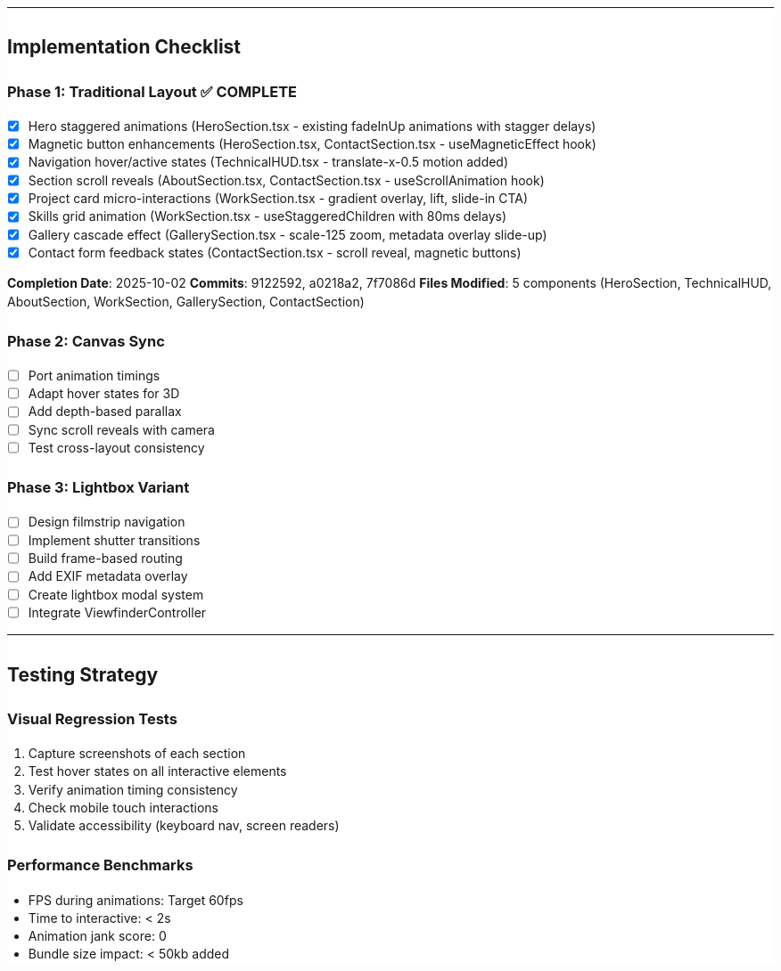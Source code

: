 
---

## Implementation Checklist

### Phase 1: Traditional Layout ✅ COMPLETE
- [x] Hero staggered animations (HeroSection.tsx - existing fadeInUp animations with stagger delays)
- [x] Magnetic button enhancements (HeroSection.tsx, ContactSection.tsx - useMagneticEffect hook)
- [x] Navigation hover/active states (TechnicalHUD.tsx - translate-x-0.5 motion added)
- [x] Section scroll reveals (AboutSection.tsx, ContactSection.tsx - useScrollAnimation hook)
- [x] Project card micro-interactions (WorkSection.tsx - gradient overlay, lift, slide-in CTA)
- [x] Skills grid animation (WorkSection.tsx - useStaggeredChildren with 80ms delays)
- [x] Gallery cascade effect (GallerySection.tsx - scale-125 zoom, metadata overlay slide-up)
- [x] Contact form feedback states (ContactSection.tsx - scroll reveal, magnetic buttons)

**Completion Date**: 2025-10-02
**Commits**: 9122592, a0218a2, 7f7086d
**Files Modified**: 5 components (HeroSection, TechnicalHUD, AboutSection, WorkSection, GallerySection, ContactSection)

### Phase 2: Canvas Sync
- [ ] Port animation timings
- [ ] Adapt hover states for 3D
- [ ] Add depth-based parallax
- [ ] Sync scroll reveals with camera
- [ ] Test cross-layout consistency

### Phase 3: Lightbox Variant
- [ ] Design filmstrip navigation
- [ ] Implement shutter transitions
- [ ] Build frame-based routing
- [ ] Add EXIF metadata overlay
- [ ] Create lightbox modal system
- [ ] Integrate ViewfinderController

---

## Testing Strategy

### Visual Regression Tests
1. Capture screenshots of each section
2. Test hover states on all interactive elements
3. Verify animation timing consistency
4. Check mobile touch interactions
5. Validate accessibility (keyboard nav, screen readers)

### Performance Benchmarks
- FPS during animations: Target 60fps
- Time to interactive: < 2s
- Animation jank score: 0
- Bundle size impact: < 50kb added
